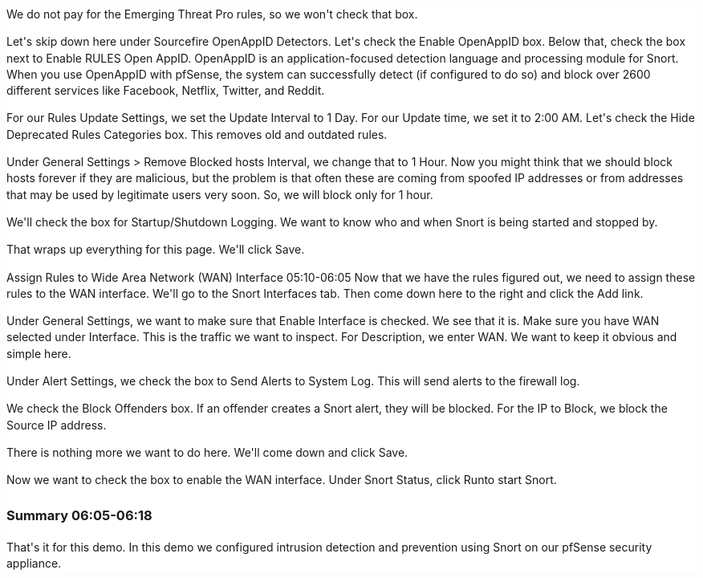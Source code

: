 We do not pay for the Emerging Threat Pro rules, so we won't check that box.

Let's skip down here under Sourcefire OpenAppID Detectors. Let's check the Enable OpenAppID box. Below that, check the box next to Enable RULES Open AppID. OpenAppID is an application-focused detection language and processing module for Snort. When you use OpenAppID with pfSense, the system can successfully detect (if configured to do so) and block over 2600 different services like Facebook, Netflix, Twitter, and Reddit.

For our Rules Update Settings, we set the Update Interval to 1 Day. For our Update time, we set it to 2:00 AM. Let's check the Hide Deprecated Rules Categories box. This removes old and outdated rules.

Under General Settings > Remove Blocked hosts Interval, we change that to 1 Hour. Now you might think that we should block hosts forever if they are malicious, but the problem is that often these are coming from spoofed IP addresses or from addresses that may be used by legitimate users very soon. So, we will block only for 1 hour.

We'll check the box for Startup/Shutdown Logging. We want to know who and when Snort is being started and stopped by.

That wraps up everything for this page. We'll click Save.

Assign Rules to Wide Area Network (WAN) Interface 05:10-06:05
Now that we have the rules figured out, we need to assign these rules to the WAN interface. We'll go to the Snort Interfaces tab. Then come down here to the right and click the Add link.

Under General Settings, we want to make sure that Enable Interface is checked. We see that it is. Make sure you have WAN selected under Interface. This is the traffic we want to inspect. For Description, we enter WAN. We want to keep it obvious and simple here.

Under Alert Settings, we check the box to Send Alerts to System Log. This will send alerts to the firewall log.

We check the Block Offenders box. If an offender creates a Snort alert, they will be blocked. For the IP to Block, we block the Source IP address.

There is nothing more we want to do here. We'll come down and click Save.

Now we want to check the box to enable the WAN interface. Under Snort Status, click Runto start Snort.

### Summary 06:05-06:18

That's it for this demo. In this demo we configured intrusion detection and prevention using Snort on our pfSense security appliance.

